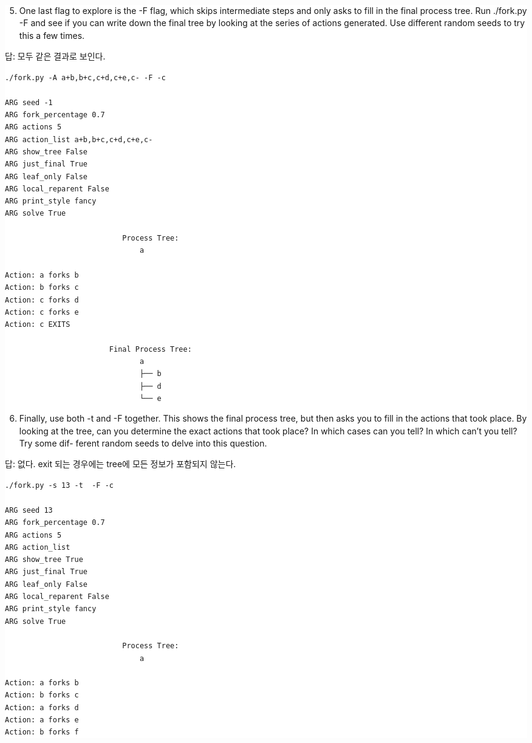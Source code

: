 5. One last flag to explore is the -F flag, which skips intermediate steps and only asks to fill in the final process tree. Run ./fork.py -F and see if you can write down the final tree by looking at the series of actions generated. Use different random seeds to try this a few times.
   
답: 모두 같은 결과로 보인다.

```
./fork.py -A a+b,b+c,c+d,c+e,c- -F -c

ARG seed -1
ARG fork_percentage 0.7
ARG actions 5
ARG action_list a+b,b+c,c+d,c+e,c-
ARG show_tree False
ARG just_final True
ARG leaf_only False
ARG local_reparent False
ARG print_style fancy
ARG solve True

                           Process Tree:
                               a

Action: a forks b
Action: b forks c
Action: c forks d
Action: c forks e
Action: c EXITS

                        Final Process Tree:
                               a
                               ├── b
                               ├── d
                               └── e
```

6. Finally, use both -t and -F together. This shows the final process tree, but then asks you to fill in the actions that took place. By looking at the tree, can you determine the exact actions that took place? In which cases can you tell? In which can’t you tell? Try some dif- ferent random seeds to delve into this question.

답: 없다. exit 되는 경우에는 tree에 모든 정보가 포함되지 않는다.

```
./fork.py -s 13 -t  -F -c

ARG seed 13
ARG fork_percentage 0.7
ARG actions 5
ARG action_list 
ARG show_tree True
ARG just_final True
ARG leaf_only False
ARG local_reparent False
ARG print_style fancy
ARG solve True

                           Process Tree:
                               a

Action: a forks b
Action: b forks c
Action: a forks d
Action: a forks e
Action: b forks f

```